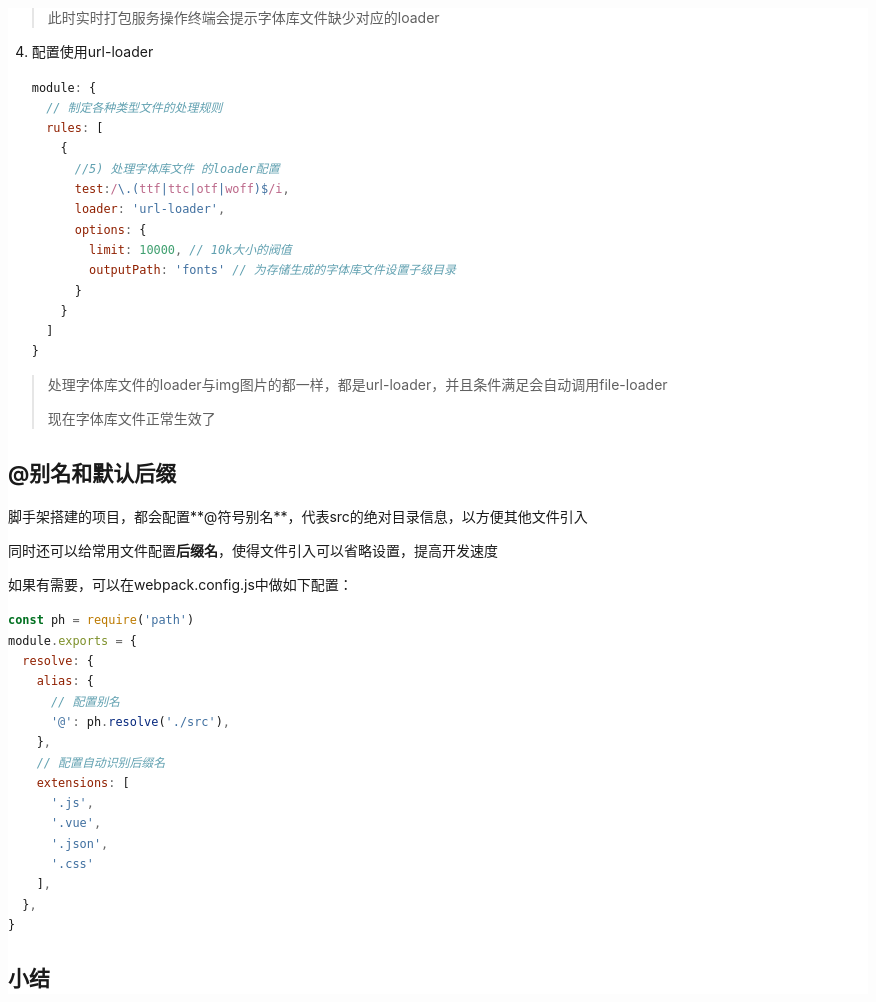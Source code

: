    > 此时实时打包服务操作终端会提示字体库文件缺少对应的loader

4. 配置使用url-loader

   ```js
   module: { 
     // 制定各种类型文件的处理规则
     rules: [ 
       {
         //5) 处理字体库文件 的loader配置
         test:/\.(ttf|ttc|otf|woff)$/i,
         loader: 'url-loader',
         options: {
           limit: 10000, // 10k大小的阀值
           outputPath: 'fonts' // 为存储生成的字体库文件设置子级目录
         }
       }
     ]
   }
   ```
   
> 处理字体库文件的loader与img图片的都一样，都是url-loader，并且条件满足会自动调用file-loader
   >
   > 现在字体库文件正常生效了



## @别名和默认后缀

脚手架搭建的项目，都会配置**@符号别名**，代表src的绝对目录信息，以方便其他文件引入

同时还可以给常用文件配置**后缀名**，使得文件引入可以省略设置，提高开发速度

如果有需要，可以在webpack.config.js中做如下配置：

```js
const ph = require('path')
module.exports = {
  resolve: {
    alias: {
      // 配置别名
      '@': ph.resolve('./src'),
    },
    // 配置自动识别后缀名
    extensions: [
      '.js',
      '.vue',
      '.json',
      '.css'
    ],
  },
}
```

## 小结
